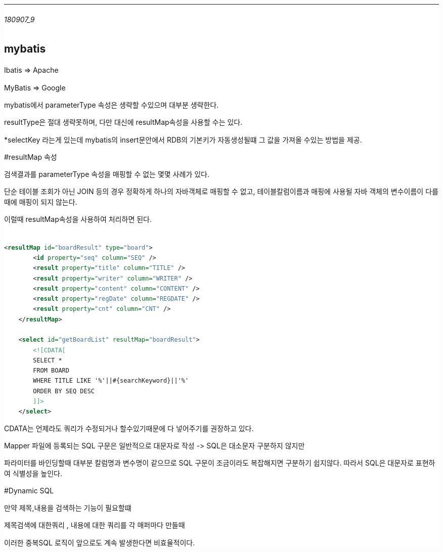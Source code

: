 -----------------------------------------

###### 180907_9

mybatis
-

Ibatis => Apache

MyBatis => Google


mybatis에서 parameterType 속성은 생략할 수있으며 대부분 생략한다.

resultType은 절대 생략못하며, 다만 대신에 resultMap속성을 사용할 수는 있다.

*selectKey 라는게 있는데 mybatis의 insert문안에서 RDB의 기본키가 자동생성될떄 그 값을 가져올 수있는 방법을 제공.

#resultMap 속성

검색결과를 parameterType 속성을 매핑할 수 없는 몇몇 사례가 있다.

단순 테이블 조회가 아닌 JOIN 등의 경우 정확하게 하나의 자바객체로 매핑할 수 없고, 테이블칼럼이름과 매핑에 사용될 자바 객체의 변수이름이 다를때에 매핑이 되지 않는다.

이럴때 resultMap속성을 사용하여 처리하면 된다.


```xml

<resultMap id="boardResult" type="board">
		<id property="seq" column="SEQ" />
		<result property="title" column="TITLE" />
		<result property="writer" column="WRITER" />
		<result property="content" column="CONTENT" />
		<result property="regDate" column="REGDATE" />
		<result property="cnt" column="CNT" />
	</resultMap>

	<select id="getBoardList" resultMap="boardResult">
		<![CDATA[
		SELECT *
		FROM BOARD
		WHERE TITLE LIKE '%'||#{searchKeyword}||'%'
		ORDER BY SEQ DESC
		]]>
	</select>
```

CDATA는 언제라도 쿼리가 수정되거나 할수있기때문에 다 넣어주기를 권장하고 있다.

Mapper 파일에 등록되는 SQL 구문은 일반적으로 대문자로 작성 -> SQL은 대소문자 구분하지 않지만 

파라미터를 바인딩할때 대부분 칼럼명과 변수명이 같으므로 SQL 구문이 조금이라도 복잡해지면 구분하기 쉽지않다. 따라서 SQL은 대문자로 표현하여 식별성을 높인다.

#Dynamic SQL

만약 제목,내용을 검색하는 기능이 필요할떄

제목검색에 대한쿼리 , 내용에 대한 쿼리를 각 매퍼마다 만들때

이러한 중복SQL 로직이 앞으로도 계속 발생한다면 비효율적이다.
